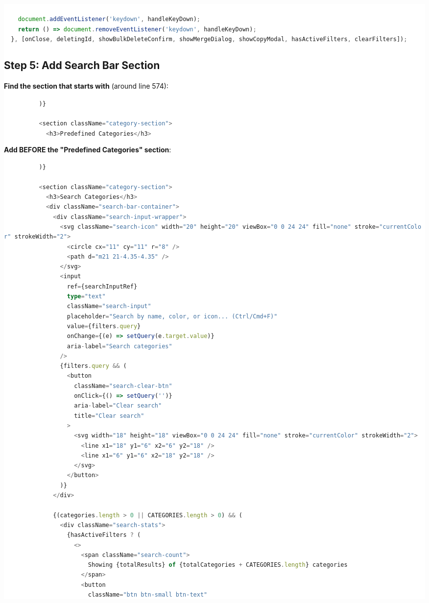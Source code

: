```typescript

    document.addEventListener('keydown', handleKeyDown);
    return () => document.removeEventListener('keydown', handleKeyDown);
  }, [onClose, deletingId, showBulkDeleteConfirm, showMergeDialog, showCopyModal, hasActiveFilters, clearFilters]);
```

## Step 5: Add Search Bar Section

**Find the section that starts with** (around line 574):
```typescript
          )}

          <section className="category-section">
            <h3>Predefined Categories</h3>
```

**Add BEFORE the "Predefined Categories" section**:
```typescript
          )}

          <section className="category-section">
            <h3>Search Categories</h3>
            <div className="search-bar-container">
              <div className="search-input-wrapper">
                <svg className="search-icon" width="20" height="20" viewBox="0 0 24 24" fill="none" stroke="currentColor" strokeWidth="2">
                  <circle cx="11" cy="11" r="8" />
                  <path d="m21 21-4.35-4.35" />
                </svg>
                <input
                  ref={searchInputRef}
                  type="text"
                  className="search-input"
                  placeholder="Search by name, color, or icon... (Ctrl/Cmd+F)"
                  value={filters.query}
                  onChange={(e) => setQuery(e.target.value)}
                  aria-label="Search categories"
                />
                {filters.query && (
                  <button
                    className="search-clear-btn"
                    onClick={() => setQuery('')}
                    aria-label="Clear search"
                    title="Clear search"
                  >
                    <svg width="18" height="18" viewBox="0 0 24 24" fill="none" stroke="currentColor" strokeWidth="2">
                      <line x1="18" y1="6" x2="6" y2="18" />
                      <line x1="6" y1="6" x2="18" y2="18" />
                    </svg>
                  </button>
                )}
              </div>

              {(categories.length > 0 || CATEGORIES.length > 0) && (
                <div className="search-stats">
                  {hasActiveFilters ? (
                    <>
                      <span className="search-count">
                        Showing {totalResults} of {totalCategories + CATEGORIES.length} categories
                      </span>
                      <button
                        className="btn btn-small btn-text"
```